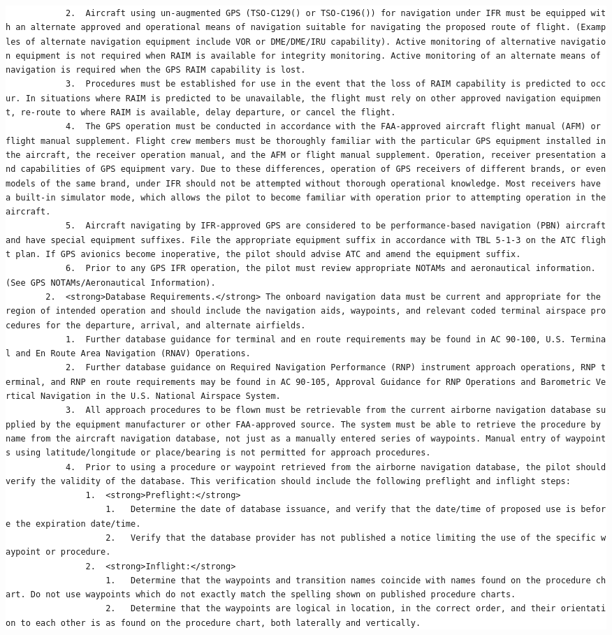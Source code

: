                 2.  Aircraft using un-augmented GPS (TSO-C129() or TSO-C196()) for navigation under IFR must be equipped with an alternate approved and operational means of navigation suitable for navigating the proposed route of flight. (Examples of alternate navigation equipment include VOR or DME/DME/IRU capability). Active monitoring of alternative navigation equipment is not required when RAIM is available for integrity monitoring. Active monitoring of an alternate means of navigation is required when the GPS RAIM capability is lost.
                3.  Procedures must be established for use in the event that the loss of RAIM capability is predicted to occur. In situations where RAIM is predicted to be unavailable, the flight must rely on other approved navigation equipment, re-route to where RAIM is available, delay departure, or cancel the flight.
                4.  The GPS operation must be conducted in accordance with the FAA-approved aircraft flight manual (AFM) or flight manual supplement. Flight crew members must be thoroughly familiar with the particular GPS equipment installed in the aircraft, the receiver operation manual, and the AFM or flight manual supplement. Operation, receiver presentation and capabilities of GPS equipment vary. Due to these differences, operation of GPS receivers of different brands, or even models of the same brand, under IFR should not be attempted without thorough operational knowledge. Most receivers have a built-in simulator mode, which allows the pilot to become familiar with operation prior to attempting operation in the aircraft.
                5.  Aircraft navigating by IFR-approved GPS are considered to be performance-based navigation (PBN) aircraft and have special equipment suffixes. File the appropriate equipment suffix in accordance with TBL 5-1-3 on the ATC flight plan. If GPS avionics become inoperative, the pilot should advise ATC and amend the equipment suffix.
                6.  Prior to any GPS IFR operation, the pilot must review appropriate NOTAMs and aeronautical information. (See GPS NOTAMs/Aeronautical Information).
            2.  <strong>Database Requirements.</strong> The onboard navigation data must be current and appropriate for the region of intended operation and should include the navigation aids, waypoints, and relevant coded terminal airspace procedures for the departure, arrival, and alternate airfields.
                1.  Further database guidance for terminal and en route requirements may be found in AC 90-100, U.S. Terminal and En Route Area Navigation (RNAV) Operations.
                2.  Further database guidance on Required Navigation Performance (RNP) instrument approach operations, RNP terminal, and RNP en route requirements may be found in AC 90-105, Approval Guidance for RNP Operations and Barometric Vertical Navigation in the U.S. National Airspace System.
                3.  All approach procedures to be flown must be retrievable from the current airborne navigation database supplied by the equipment manufacturer or other FAA-approved source. The system must be able to retrieve the procedure by name from the aircraft navigation database, not just as a manually entered series of waypoints. Manual entry of waypoints using latitude/longitude or place/bearing is not permitted for approach procedures.
                4.  Prior to using a procedure or waypoint retrieved from the airborne navigation database, the pilot should verify the validity of the database. This verification should include the following preflight and inflight steps:
                    1.  <strong>Preflight:</strong>
                        1.   Determine the date of database issuance, and verify that the date/time of proposed use is before the expiration date/time.
                        2.   Verify that the database provider has not published a notice limiting the use of the specific waypoint or procedure.
                    2.  <strong>Inflight:</strong>
                        1.   Determine that the waypoints and transition names coincide with names found on the procedure chart. Do not use waypoints which do not exactly match the spelling shown on published procedure charts.
                        2.   Determine that the waypoints are logical in location, in the correct order, and their orientation to each other is as found on the procedure chart, both laterally and vertically.
                            